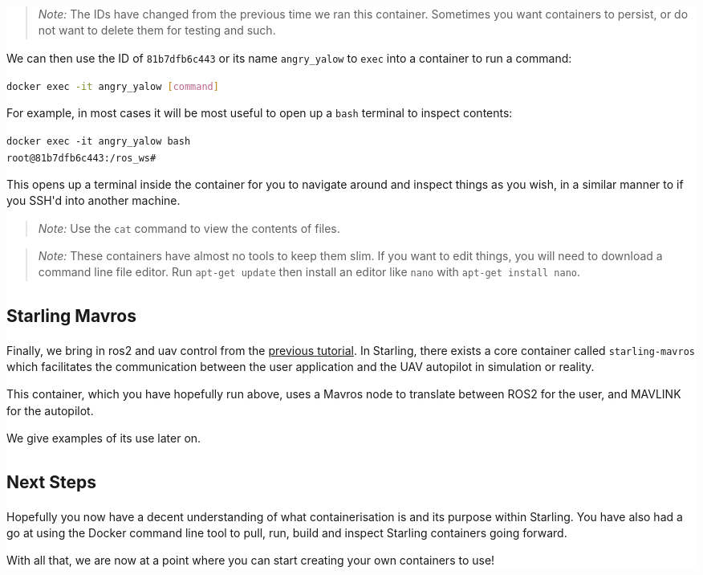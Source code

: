 > *Note:* The IDs have changed from the previous time we ran this container. Sometimes you want containers to persist, or do not want to delete them for testing and such.

We can then use the ID of `81b7dfb6c443` or its name `angry_yalow` to `exec` into a container to run a command:

```bash
docker exec -it angry_yalow [command]
```

For example, in most cases it will be most useful to open up a `bash` terminal to inspect contents:

```text
docker exec -it angry_yalow bash
root@81b7dfb6c443:/ros_ws#
```

This opens up a terminal inside the container for you to navigate around and inspect things as you wish, in a similar manner to if you SSH'd into another machine.

> *Note:* Use the `cat` command to view the contents of files.

> *Note:* These containers have almost no tools to keep them slim. If you want to edit things, you will need to download a command line file editor. Run `apt-get update` then install an editor like `nano` with `apt-get install nano`.

## Starling Mavros

Finally, we bring in ros2 and uav control from the [previous tutorial](ros2_uav.md). In Starling, there exists a core container called `starling-mavros` which facilitates the communication between the user application and the UAV autopilot in simulation or reality.

This container, which you have hopefully run above, uses a Mavros node to translate between ROS2 for the user, and MAVLINK for the autopilot.

We give examples of its use later on.

## Next Steps

Hopefully you now have a decent understanding of what containerisation is and its purpose within Starling. You have also had a go at using the Docker command line tool to pull, run, build and inspect Starling containers going forward.

With all that, we are now at a point where you can start creating your own containers to use!
